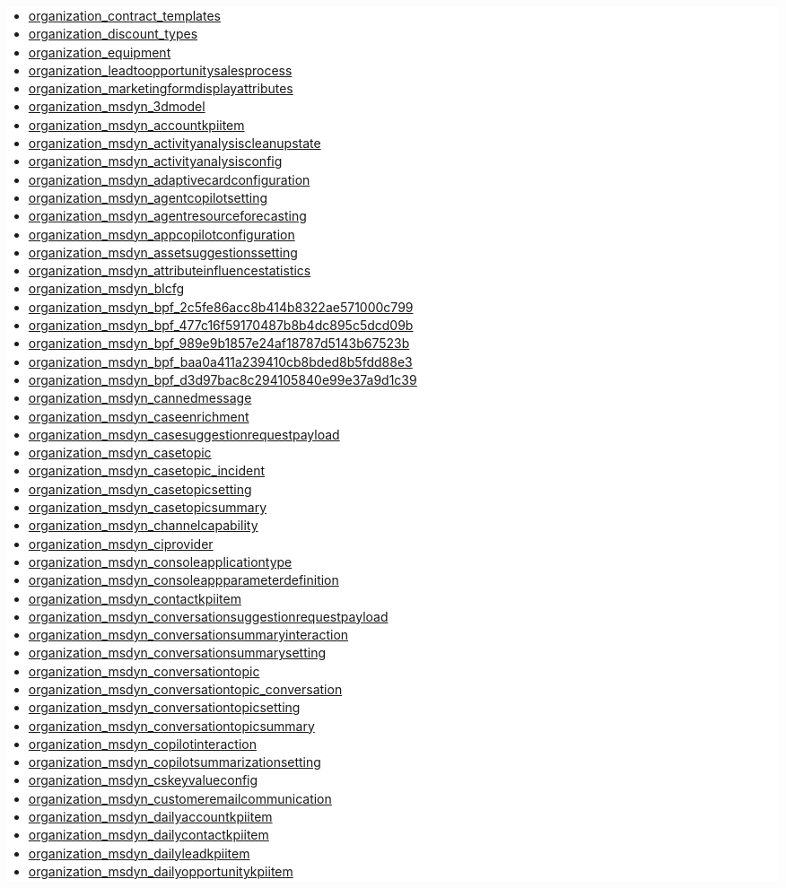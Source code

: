- [organization_contract_templates](#BKMK_organization_contract_templates)
- [organization_discount_types](#BKMK_organization_discount_types)
- [organization_equipment](#BKMK_organization_equipment)
- [organization_leadtoopportunitysalesprocess](#BKMK_organization_leadtoopportunitysalesprocess)
- [organization_marketingformdisplayattributes](#BKMK_organization_marketingformdisplayattributes)
- [organization_msdyn_3dmodel](#BKMK_organization_msdyn_3dmodel)
- [organization_msdyn_accountkpiitem](#BKMK_organization_msdyn_accountkpiitem)
- [organization_msdyn_activityanalysiscleanupstate](#BKMK_organization_msdyn_activityanalysiscleanupstate)
- [organization_msdyn_activityanalysisconfig](#BKMK_organization_msdyn_activityanalysisconfig)
- [organization_msdyn_adaptivecardconfiguration](#BKMK_organization_msdyn_adaptivecardconfiguration)
- [organization_msdyn_agentcopilotsetting](#BKMK_organization_msdyn_agentcopilotsetting)
- [organization_msdyn_agentresourceforecasting](#BKMK_organization_msdyn_agentresourceforecasting)
- [organization_msdyn_appcopilotconfiguration](#BKMK_organization_msdyn_appcopilotconfiguration)
- [organization_msdyn_assetsuggestionssetting](#BKMK_organization_msdyn_assetsuggestionssetting)
- [organization_msdyn_attributeinfluencestatistics](#BKMK_organization_msdyn_attributeinfluencestatistics)
- [organization_msdyn_blcfg](#BKMK_organization_msdyn_blcfg)
- [organization_msdyn_bpf_2c5fe86acc8b414b8322ae571000c799](#BKMK_organization_msdyn_bpf_2c5fe86acc8b414b8322ae571000c799)
- [organization_msdyn_bpf_477c16f59170487b8b4dc895c5dcd09b](#BKMK_organization_msdyn_bpf_477c16f59170487b8b4dc895c5dcd09b)
- [organization_msdyn_bpf_989e9b1857e24af18787d5143b67523b](#BKMK_organization_msdyn_bpf_989e9b1857e24af18787d5143b67523b)
- [organization_msdyn_bpf_baa0a411a239410cb8bded8b5fdd88e3](#BKMK_organization_msdyn_bpf_baa0a411a239410cb8bded8b5fdd88e3)
- [organization_msdyn_bpf_d3d97bac8c294105840e99e37a9d1c39](#BKMK_organization_msdyn_bpf_d3d97bac8c294105840e99e37a9d1c39)
- [organization_msdyn_cannedmessage](#BKMK_organization_msdyn_cannedmessage)
- [organization_msdyn_caseenrichment](#BKMK_organization_msdyn_caseenrichment)
- [organization_msdyn_casesuggestionrequestpayload](#BKMK_organization_msdyn_casesuggestionrequestpayload)
- [organization_msdyn_casetopic](#BKMK_organization_msdyn_casetopic)
- [organization_msdyn_casetopic_incident](#BKMK_organization_msdyn_casetopic_incident)
- [organization_msdyn_casetopicsetting](#BKMK_organization_msdyn_casetopicsetting)
- [organization_msdyn_casetopicsummary](#BKMK_organization_msdyn_casetopicsummary)
- [organization_msdyn_channelcapability](#BKMK_organization_msdyn_channelcapability)
- [organization_msdyn_ciprovider](#BKMK_organization_msdyn_ciprovider)
- [organization_msdyn_consoleapplicationtype](#BKMK_organization_msdyn_consoleapplicationtype)
- [organization_msdyn_consoleappparameterdefinition](#BKMK_organization_msdyn_consoleappparameterdefinition)
- [organization_msdyn_contactkpiitem](#BKMK_organization_msdyn_contactkpiitem)
- [organization_msdyn_conversationsuggestionrequestpayload](#BKMK_organization_msdyn_conversationsuggestionrequestpayload)
- [organization_msdyn_conversationsummaryinteraction](#BKMK_organization_msdyn_conversationsummaryinteraction)
- [organization_msdyn_conversationsummarysetting](#BKMK_organization_msdyn_conversationsummarysetting)
- [organization_msdyn_conversationtopic](#BKMK_organization_msdyn_conversationtopic)
- [organization_msdyn_conversationtopic_conversation](#BKMK_organization_msdyn_conversationtopic_conversation)
- [organization_msdyn_conversationtopicsetting](#BKMK_organization_msdyn_conversationtopicsetting)
- [organization_msdyn_conversationtopicsummary](#BKMK_organization_msdyn_conversationtopicsummary)
- [organization_msdyn_copilotinteraction](#BKMK_organization_msdyn_copilotinteraction)
- [organization_msdyn_copilotsummarizationsetting](#BKMK_organization_msdyn_copilotsummarizationsetting)
- [organization_msdyn_cskeyvalueconfig](#BKMK_organization_msdyn_cskeyvalueconfig)
- [organization_msdyn_customeremailcommunication](#BKMK_organization_msdyn_customeremailcommunication)
- [organization_msdyn_dailyaccountkpiitem](#BKMK_organization_msdyn_dailyaccountkpiitem)
- [organization_msdyn_dailycontactkpiitem](#BKMK_organization_msdyn_dailycontactkpiitem)
- [organization_msdyn_dailyleadkpiitem](#BKMK_organization_msdyn_dailyleadkpiitem)
- [organization_msdyn_dailyopportunitykpiitem](#BKMK_organization_msdyn_dailyopportunitykpiitem)